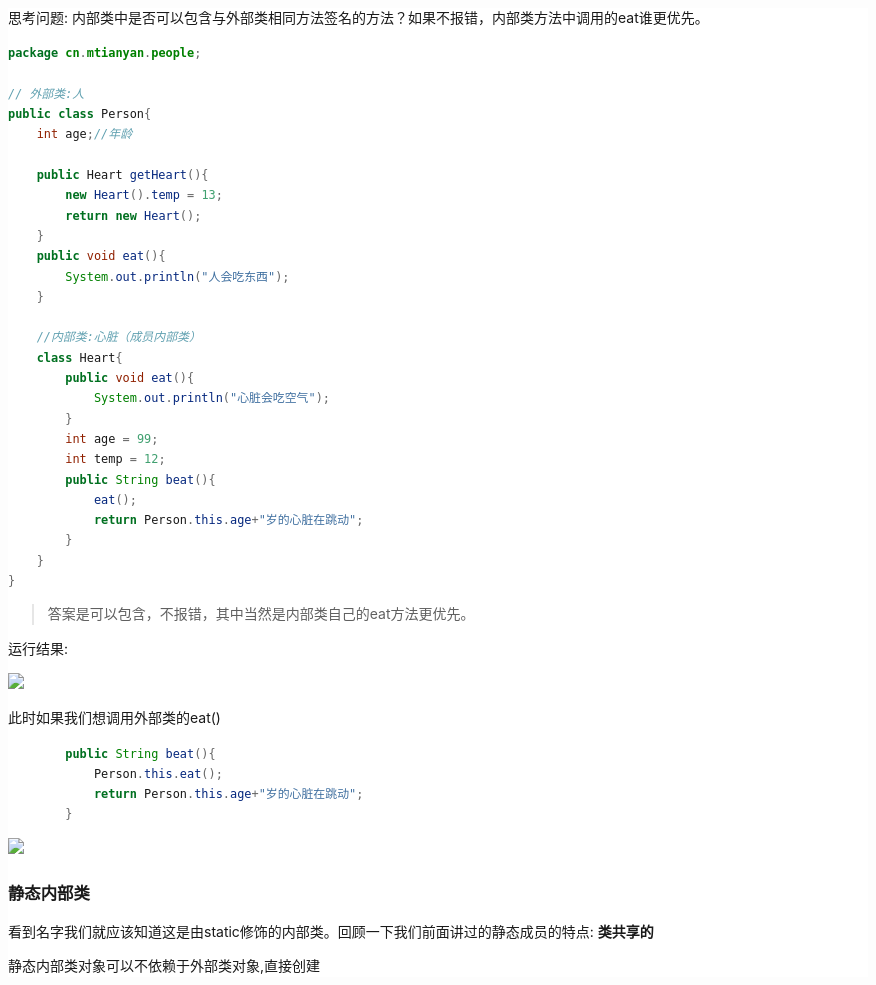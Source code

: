 思考问题: 内部类中是否可以包含与外部类相同方法签名的方法？如果不报错，内部类方法中调用的eat谁更优先。

```java
package cn.mtianyan.people;

// 外部类:人
public class Person{
    int age;//年龄

    public Heart getHeart(){
        new Heart().temp = 13;
        return new Heart();
    }
    public void eat(){
        System.out.println("人会吃东西");
    }

    //内部类:心脏（成员内部类）
    class Heart{
        public void eat(){
            System.out.println("心脏会吃空气");
        }
        int age = 99;
        int temp = 12;
        public String beat(){
            eat();
            return Person.this.age+"岁的心脏在跳动";
        }
    }
}
```

>答案是可以包含，不报错，其中当然是内部类自己的eat方法更优先。

运行结果:

![](http://myphoto.mtianyan.cn/20180805020711_DTOus3_Screenshot.jpeg)

此时如果我们想调用外部类的eat()

```java
        public String beat(){
            Person.this.eat();
            return Person.this.age+"岁的心脏在跳动";
        }
```

![](http://myphoto.mtianyan.cn/20180805021525_EI1Tze_Screenshot.jpeg)

### 静态内部类 

看到名字我们就应该知道这是由static修饰的内部类。回顾一下我们前面讲过的静态成员的特点: **类共享的**

静态内部类对象可以不依赖于外部类对象,直接创建
